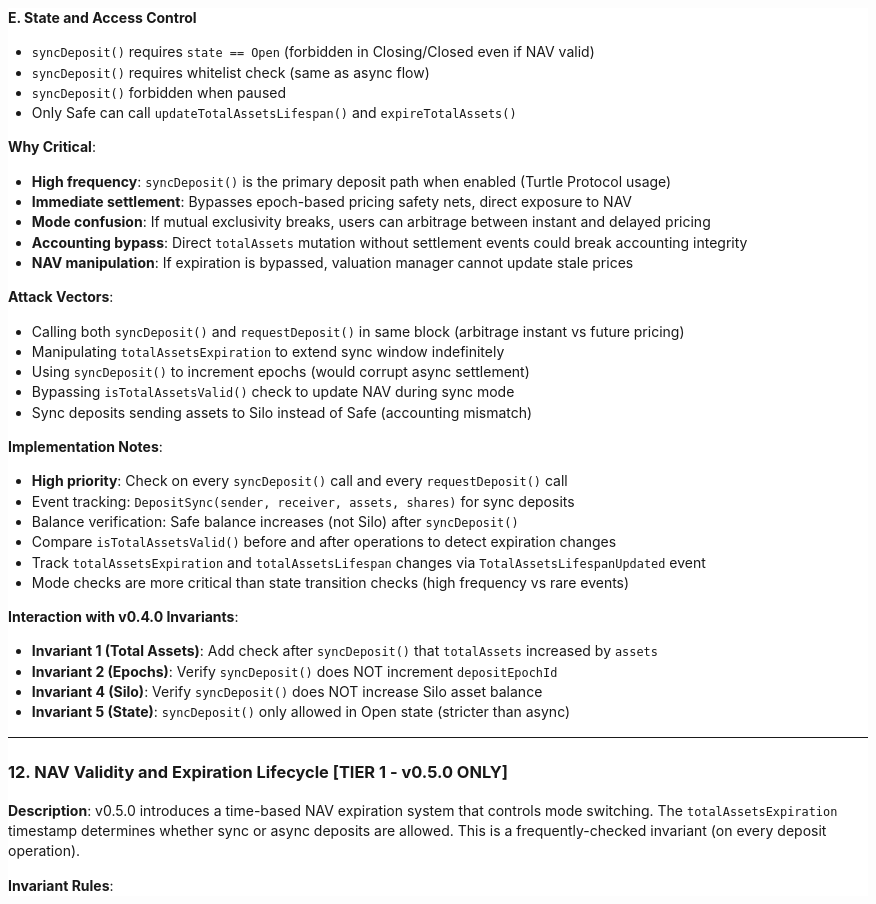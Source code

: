 **E. State and Access Control**

- `syncDeposit()` requires `state == Open` (forbidden in Closing/Closed even if NAV valid)
- `syncDeposit()` requires whitelist check (same as async flow)
- `syncDeposit()` forbidden when paused
- Only Safe can call `updateTotalAssetsLifespan()` and `expireTotalAssets()`

**Why Critical**:

- **High frequency**: `syncDeposit()` is the primary deposit path when enabled (Turtle Protocol usage)
- **Immediate settlement**: Bypasses epoch-based pricing safety nets, direct exposure to NAV
- **Mode confusion**: If mutual exclusivity breaks, users can arbitrage between instant and delayed pricing
- **Accounting bypass**: Direct `totalAssets` mutation without settlement events could break accounting integrity
- **NAV manipulation**: If expiration is bypassed, valuation manager cannot update stale prices

**Attack Vectors**:

- Calling both `syncDeposit()` and `requestDeposit()` in same block (arbitrage instant vs future pricing)
- Manipulating `totalAssetsExpiration` to extend sync window indefinitely
- Using `syncDeposit()` to increment epochs (would corrupt async settlement)
- Bypassing `isTotalAssetsValid()` check to update NAV during sync mode
- Sync deposits sending assets to Silo instead of Safe (accounting mismatch)

**Implementation Notes**:

- **High priority**: Check on every `syncDeposit()` call and every `requestDeposit()` call
- Event tracking: `DepositSync(sender, receiver, assets, shares)` for sync deposits
- Balance verification: Safe balance increases (not Silo) after `syncDeposit()`
- Compare `isTotalAssetsValid()` before and after operations to detect expiration changes
- Track `totalAssetsExpiration` and `totalAssetsLifespan` changes via `TotalAssetsLifespanUpdated` event
- Mode checks are more critical than state transition checks (high frequency vs rare events)

**Interaction with v0.4.0 Invariants**:

- **Invariant 1 (Total Assets)**: Add check after `syncDeposit()` that `totalAssets` increased by `assets`
- **Invariant 2 (Epochs)**: Verify `syncDeposit()` does NOT increment `depositEpochId`
- **Invariant 4 (Silo)**: Verify `syncDeposit()` does NOT increase Silo asset balance
- **Invariant 5 (State)**: `syncDeposit()` only allowed in Open state (stricter than async)

---

### 12. NAV Validity and Expiration Lifecycle [TIER 1 - v0.5.0 ONLY]

**Description**: v0.5.0 introduces a time-based NAV expiration system that controls mode switching. The `totalAssetsExpiration` timestamp determines whether sync or async deposits are allowed. This is a frequently-checked invariant (on every deposit operation).

**Invariant Rules**:
